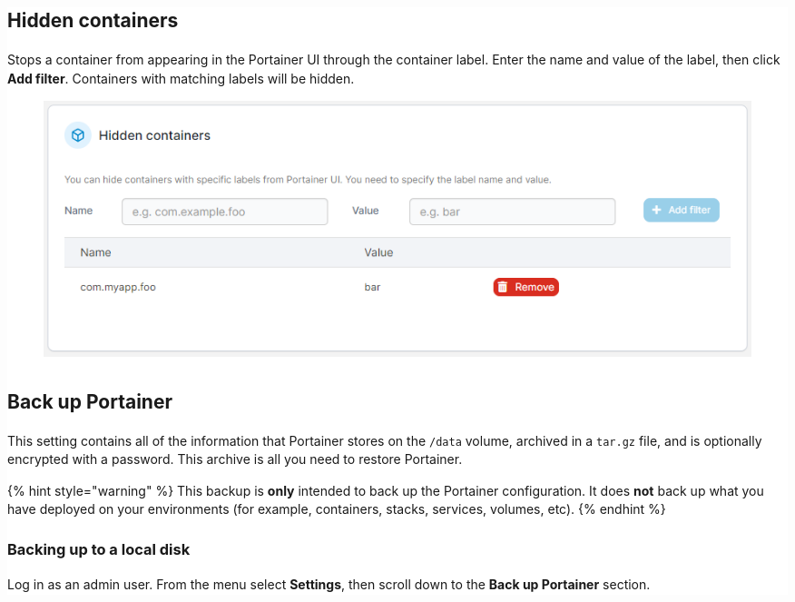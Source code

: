 ## Hidden containers

Stops a container from appearing in the Portainer UI through the container label. Enter the name and value of the label, then click **Add filter**. Containers with matching labels will be hidden.

<figure><img src="../../.gitbook/assets/2.15-settings-settings-hiddencontainers.png" alt=""><figcaption></figcaption></figure>

## Back up Portainer

This setting contains all of the information that Portainer stores on the `/data` volume, archived in a `tar.gz` file, and is optionally encrypted with a password. This archive is all you need to restore Portainer.

{% hint style="warning" %}
This backup is **only** intended to back up the Portainer configuration. It does **not** back up what you have deployed on your environments (for example, containers, stacks, services, volumes, etc).&#x20;
{% endhint %}

### Backing up to a local disk <a href="#backup-to-local-disk" id="backup-to-local-disk"></a>

Log in as an admin user. From the menu select **Settings**, then scroll down to the **Back up Portainer** section.
